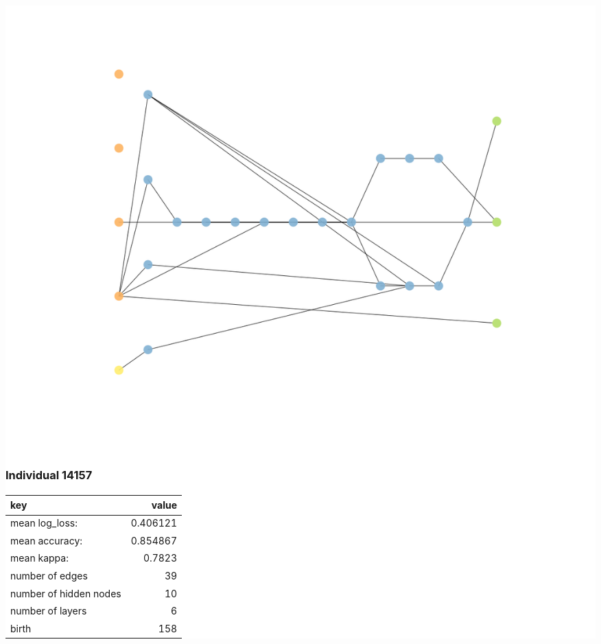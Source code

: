 ![Network of individual 17721](media/network_17721.svg)


### Individual 14157


| key                    |      value |
|:-----------------------|-----------:|
| mean log_loss:         |   0.406121 |
| mean accuracy:         |   0.854867 |
| mean kappa:            |   0.7823   |
| number of edges        |  39        |
| number of hidden nodes |  10        |
| number of layers       |   6        |
| birth                  | 158        |
